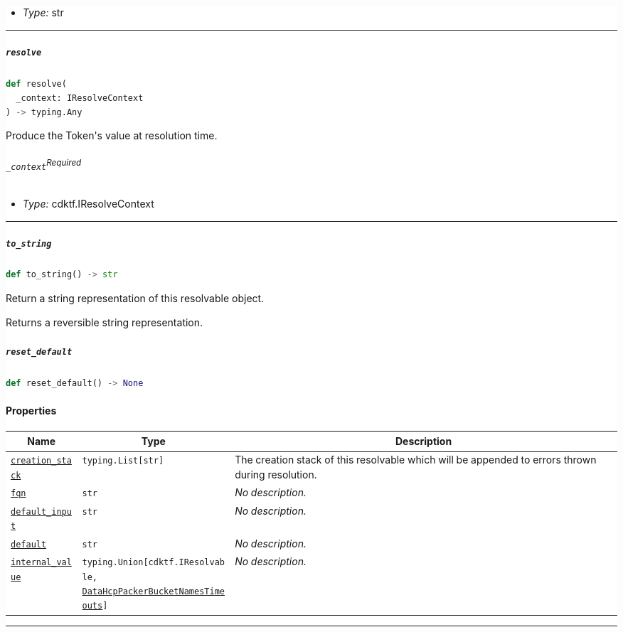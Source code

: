 - *Type:* str

---

##### `resolve` <a name="resolve" id="@cdktf/provider-hcp.dataHcpPackerBucketNames.DataHcpPackerBucketNamesTimeoutsOutputReference.resolve"></a>

```python
def resolve(
  _context: IResolveContext
) -> typing.Any
```

Produce the Token's value at resolution time.

###### `_context`<sup>Required</sup> <a name="_context" id="@cdktf/provider-hcp.dataHcpPackerBucketNames.DataHcpPackerBucketNamesTimeoutsOutputReference.resolve.parameter._context"></a>

- *Type:* cdktf.IResolveContext

---

##### `to_string` <a name="to_string" id="@cdktf/provider-hcp.dataHcpPackerBucketNames.DataHcpPackerBucketNamesTimeoutsOutputReference.toString"></a>

```python
def to_string() -> str
```

Return a string representation of this resolvable object.

Returns a reversible string representation.

##### `reset_default` <a name="reset_default" id="@cdktf/provider-hcp.dataHcpPackerBucketNames.DataHcpPackerBucketNamesTimeoutsOutputReference.resetDefault"></a>

```python
def reset_default() -> None
```


#### Properties <a name="Properties" id="Properties"></a>

| **Name** | **Type** | **Description** |
| --- | --- | --- |
| <code><a href="#@cdktf/provider-hcp.dataHcpPackerBucketNames.DataHcpPackerBucketNamesTimeoutsOutputReference.property.creationStack">creation_stack</a></code> | <code>typing.List[str]</code> | The creation stack of this resolvable which will be appended to errors thrown during resolution. |
| <code><a href="#@cdktf/provider-hcp.dataHcpPackerBucketNames.DataHcpPackerBucketNamesTimeoutsOutputReference.property.fqn">fqn</a></code> | <code>str</code> | *No description.* |
| <code><a href="#@cdktf/provider-hcp.dataHcpPackerBucketNames.DataHcpPackerBucketNamesTimeoutsOutputReference.property.defaultInput">default_input</a></code> | <code>str</code> | *No description.* |
| <code><a href="#@cdktf/provider-hcp.dataHcpPackerBucketNames.DataHcpPackerBucketNamesTimeoutsOutputReference.property.default">default</a></code> | <code>str</code> | *No description.* |
| <code><a href="#@cdktf/provider-hcp.dataHcpPackerBucketNames.DataHcpPackerBucketNamesTimeoutsOutputReference.property.internalValue">internal_value</a></code> | <code>typing.Union[cdktf.IResolvable, <a href="#@cdktf/provider-hcp.dataHcpPackerBucketNames.DataHcpPackerBucketNamesTimeouts">DataHcpPackerBucketNamesTimeouts</a>]</code> | *No description.* |

---